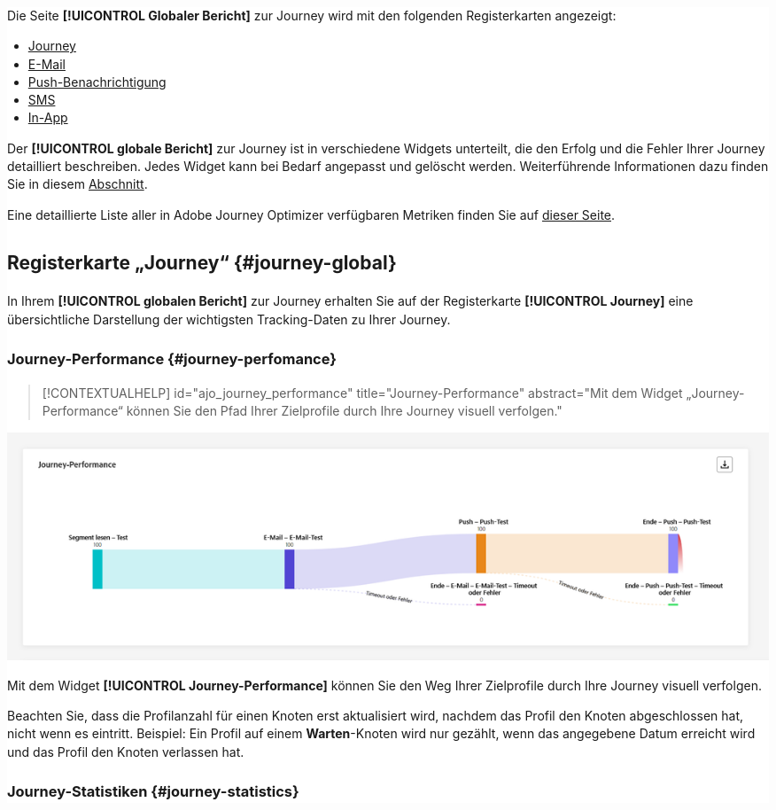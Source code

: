 Die Seite **[!UICONTROL Globaler Bericht]** zur Journey wird mit den folgenden Registerkarten angezeigt:

* [Journey](#journey-global)
* [E-Mail](#email-global)
* [Push-Benachrichtigung](#push-global)
* [SMS](#sms-global)
* [In-App](#in-app-global)

Der **[!UICONTROL globale Bericht]** zur Journey ist in verschiedene Widgets unterteilt, die den Erfolg und die Fehler Ihrer Journey detailliert beschreiben. Jedes Widget kann bei Bedarf angepasst und gelöscht werden. Weiterführende Informationen dazu finden Sie in diesem [Abschnitt](global-report.md#modify-dashboard).

Eine detaillierte Liste aller in Adobe Journey Optimizer verfügbaren Metriken finden Sie auf [dieser Seite](global-report.md#list-of-components-global).

## Registerkarte „Journey“ {#journey-global}

In Ihrem **[!UICONTROL globalen Bericht]** zur Journey erhalten Sie auf der Registerkarte **[!UICONTROL Journey]** eine übersichtliche Darstellung der wichtigsten Tracking-Daten zu Ihrer Journey.

### Journey-Performance {#journey-perfomance}

>[!CONTEXTUALHELP]
>id="ajo_journey_performance"
>title="Journey-Performance"
>abstract="Mit dem Widget „Journey-Performance“ können Sie den Pfad Ihrer Zielprofile durch Ihre Journey visuell verfolgen."

![](assets/journey_performance.png)

Mit dem Widget **[!UICONTROL Journey-Performance]** können Sie den Weg Ihrer Zielprofile durch Ihre Journey visuell verfolgen.

Beachten Sie, dass die Profilanzahl für einen Knoten erst aktualisiert wird, nachdem das Profil den Knoten abgeschlossen hat, nicht wenn es eintritt. Beispiel: Ein Profil auf einem **Warten**-Knoten wird nur gezählt, wenn das angegebene Datum erreicht wird und das Profil den Knoten verlassen hat.

### Journey-Statistiken {#journey-statistics}

